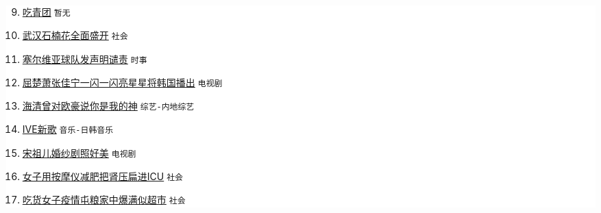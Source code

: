 9. [吃青团](https://m.weibo.cn/search?containerid=100103type%3D1%26t%3D10%26q%3D%23%E5%90%83%E9%9D%92%E5%9B%A2%23&stream_entry_id=31&isnewpage=1&extparam=seat%3D1%26dgr%3D0%26cate%3D0%26lcate%3D5001%26filter_type%3Drealtimehot%26c_type%3D31%26flag%3D0%26realpos%3D8%26pos%3D7%26display_time%3D1649153036%26pre_seqid%3D16491530364670414835327&luicode=10000011&lfid=106003type%3D25%26t%3D3%26disable_hot%3D1%26filter_type%3Drealtimehot) `暂无` 

10. [武汉石楠花全面盛开](https://m.weibo.cn/search?containerid=100103type%3D1%26t%3D10%26q%3D%23%E6%AD%A6%E6%B1%89%E7%9F%B3%E6%A5%A0%E8%8A%B1%E5%85%A8%E9%9D%A2%E7%9B%9B%E5%BC%80%23&stream_entry_id=31&isnewpage=1&extparam=seat%3D1%26dgr%3D0%26cate%3D0%26lcate%3D5001%26filter_type%3Drealtimehot%26c_type%3D31%26flag%3D0%26realpos%3D9%26pos%3D8%26display_time%3D1649153036%26pre_seqid%3D16491530364670414835327&luicode=10000011&lfid=106003type%3D25%26t%3D3%26disable_hot%3D1%26filter_type%3Drealtimehot) `社会` 

11. [塞尔维亚球队发声明谴责](https://m.weibo.cn/search?containerid=100103type%3D1%26t%3D10%26q%3D%23%E5%A1%9E%E5%B0%94%E7%BB%B4%E4%BA%9A%E7%90%83%E9%98%9F%E5%8F%91%E5%A3%B0%E6%98%8E%E8%B0%B4%E8%B4%A3%23&stream_entry_id=31&isnewpage=1&extparam=seat%3D1%26dgr%3D0%26cate%3D0%26lcate%3D5001%26filter_type%3Drealtimehot%26c_type%3D31%26flag%3D1%26realpos%3D10%26pos%3D9%26display_time%3D1649153036%26pre_seqid%3D16491530364670414835327&luicode=10000011&lfid=106003type%3D25%26t%3D3%26disable_hot%3D1%26filter_type%3Drealtimehot) `时事` 

12. [屈楚萧张佳宁一闪一闪亮星星将韩国播出](https://m.weibo.cn/search?containerid=100103type%3D1%26t%3D10%26q%3D%23%E5%B1%88%E6%A5%9A%E8%90%A7%E5%BC%A0%E4%BD%B3%E5%AE%81%E4%B8%80%E9%97%AA%E4%B8%80%E9%97%AA%E4%BA%AE%E6%98%9F%E6%98%9F%E5%B0%86%E9%9F%A9%E5%9B%BD%E6%92%AD%E5%87%BA%23&stream_entry_id=31&isnewpage=1&extparam=seat%3D1%26dgr%3D0%26cate%3D0%26lcate%3D5001%26filter_type%3Drealtimehot%26c_type%3D31%26flag%3D1%26realpos%3D11%26pos%3D10%26display_time%3D1649153036%26pre_seqid%3D16491530364670414835327&luicode=10000011&lfid=106003type%3D25%26t%3D3%26disable_hot%3D1%26filter_type%3Drealtimehot) `电视剧` 

13. [海清曾对欧豪说你是我的神](https://m.weibo.cn/search?containerid=100103type%3D1%26t%3D10%26q%3D%23%E6%B5%B7%E6%B8%85%E6%9B%BE%E5%AF%B9%E6%AC%A7%E8%B1%AA%E8%AF%B4%E4%BD%A0%E6%98%AF%E6%88%91%E7%9A%84%E7%A5%9E%23&stream_entry_id=31&isnewpage=1&extparam=seat%3D1%26dgr%3D0%26cate%3D0%26lcate%3D5001%26filter_type%3Drealtimehot%26c_type%3D31%26flag%3D1%26realpos%3D12%26pos%3D11%26display_time%3D1649153036%26pre_seqid%3D16491530364670414835327&luicode=10000011&lfid=106003type%3D25%26t%3D3%26disable_hot%3D1%26filter_type%3Drealtimehot) `综艺-内地综艺` 

14. [IVE新歌](https://m.weibo.cn/search?containerid=100103type%3D1%26t%3D10%26q%3D%23IVE%E6%96%B0%E6%AD%8C%23&stream_entry_id=31&isnewpage=1&extparam=seat%3D1%26dgr%3D0%26cate%3D0%26lcate%3D5001%26filter_type%3Drealtimehot%26c_type%3D31%26flag%3D1%26realpos%3D13%26pos%3D12%26display_time%3D1649153036%26pre_seqid%3D16491530364670414835327&luicode=10000011&lfid=106003type%3D25%26t%3D3%26disable_hot%3D1%26filter_type%3Drealtimehot) `音乐-日韩音乐` 

15. [宋祖儿婚纱剧照好美](https://m.weibo.cn/search?containerid=100103type%3D1%26t%3D10%26q%3D%23%E5%AE%8B%E7%A5%96%E5%84%BF%E5%A9%9A%E7%BA%B1%E5%89%A7%E7%85%A7%E5%A5%BD%E7%BE%8E%23&stream_entry_id=31&isnewpage=1&extparam=seat%3D1%26dgr%3D0%26cate%3D0%26lcate%3D5001%26filter_type%3Drealtimehot%26c_type%3D31%26flag%3D1%26realpos%3D14%26pos%3D13%26display_time%3D1649153036%26pre_seqid%3D16491530364670414835327&luicode=10000011&lfid=106003type%3D25%26t%3D3%26disable_hot%3D1%26filter_type%3Drealtimehot) `电视剧` 

16. [女子用按摩仪减肥把肾压扁进ICU](https://m.weibo.cn/search?containerid=100103type%3D1%26t%3D10%26q%3D%23%E5%A5%B3%E5%AD%90%E7%94%A8%E6%8C%89%E6%91%A9%E4%BB%AA%E5%87%8F%E8%82%A5%E6%8A%8A%E8%82%BE%E5%8E%8B%E6%89%81%E8%BF%9BICU%23&stream_entry_id=31&isnewpage=1&extparam=seat%3D1%26dgr%3D0%26cate%3D0%26lcate%3D5001%26filter_type%3Drealtimehot%26c_type%3D31%26flag%3D1%26realpos%3D15%26pos%3D14%26display_time%3D1649153036%26pre_seqid%3D16491530364670414835327&luicode=10000011&lfid=106003type%3D25%26t%3D3%26disable_hot%3D1%26filter_type%3Drealtimehot) `社会` 

17. [吃货女子疫情屯粮家中爆满似超市](https://m.weibo.cn/search?containerid=100103type%3D1%26t%3D10%26q%3D%23%E5%90%83%E8%B4%A7%E5%A5%B3%E5%AD%90%E7%96%AB%E6%83%85%E5%B1%AF%E7%B2%AE%E5%AE%B6%E4%B8%AD%E7%88%86%E6%BB%A1%E4%BC%BC%E8%B6%85%E5%B8%82%23&stream_entry_id=31&isnewpage=1&extparam=seat%3D1%26dgr%3D0%26cate%3D0%26lcate%3D5001%26filter_type%3Drealtimehot%26c_type%3D31%26flag%3D1%26realpos%3D16%26pos%3D15%26display_time%3D1649153036%26pre_seqid%3D16491530364670414835327&luicode=10000011&lfid=106003type%3D25%26t%3D3%26disable_hot%3D1%26filter_type%3Drealtimehot) `社会` 
